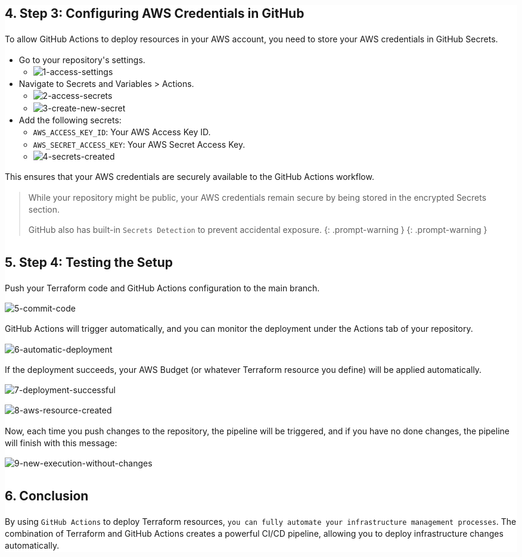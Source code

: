 ```yaml
```

## 4. Step 3: Configuring AWS Credentials in GitHub

To allow GitHub Actions to deploy resources in your AWS account, you need to store your AWS credentials in GitHub Secrets.

- Go to your repository's settings.
  - ![1-access-settings](1-access-settings.png)
- Navigate to Secrets and Variables > Actions.
  - ![2-access-secrets](2-access-secrets.png)
  - ![3-create-new-secret](3-create-new-secret.png)
- Add the following secrets:
  - `AWS_ACCESS_KEY_ID`: Your AWS Access Key ID.
  - `AWS_SECRET_ACCESS_KEY`: Your AWS Secret Access Key.
  - ![4-secrets-created](4-secrets-created.png)

This ensures that your AWS credentials are securely available to the GitHub Actions workflow.

> While your repository might be public, your AWS credentials remain secure by being stored in the encrypted Secrets section.
>
> GitHub also has built-in `Secrets Detection` to prevent accidental exposure. {: .prompt-warning }
{: .prompt-warning }

## 5. Step 4: Testing the Setup

Push your Terraform code and GitHub Actions configuration to the main branch.

![5-commit-code](5-commit-code.png)

GitHub Actions will trigger automatically, and you can monitor the deployment under the Actions tab of your repository.

![6-automatic-deployment](6-automatic-deployment.png)

If the deployment succeeds, your AWS Budget (or whatever Terraform resource you define) will be applied automatically.

![7-deployment-successful](7-deployment-successful.png)

![8-aws-resource-created](8-aws-resource-created.png)

Now, each time you push changes to the repository, the pipeline will be triggered, and if you have no done changes, the pipeline will finish with this message:

![9-new-execution-without-changes](9-new-execution-without-changes.png)

## 6. Conclusion

By using `GitHub Actions` to deploy Terraform resources, `you can fully automate your infrastructure management processes`. The combination of Terraform and GitHub Actions creates a powerful CI/CD pipeline, allowing you to deploy infrastructure changes automatically.
